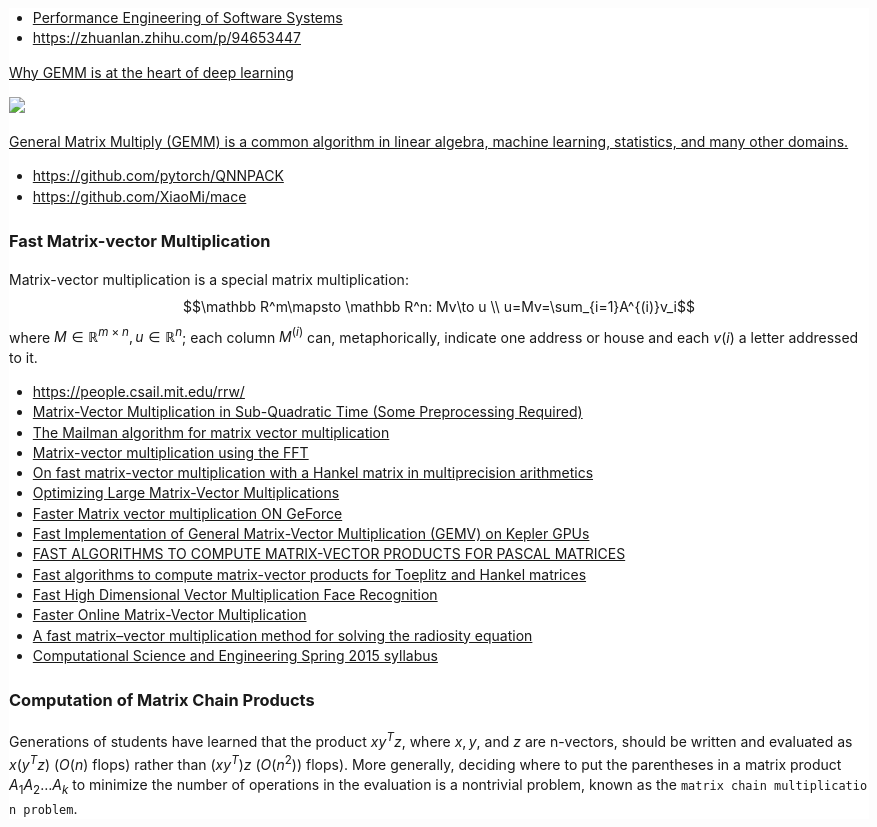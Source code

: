 + [Performance Engineering of Software Systems](https://ocw.mit.edu/courses/electrical-engineering-and-computer-science/6-172-performance-engineering-of-software-systems-fall-2018/)
+ https://zhuanlan.zhihu.com/p/94653447

[Why GEMM is at the heart of deep learning](https://petewarden.com/2015/04/20/why-gemm-is-at-the-heart-of-deep-learning/)

<img src="https://yongyuan.name/imgs/posts/gemm_cup_gpu.png" width="70%">

[General Matrix Multiply (GEMM) is a common algorithm in linear algebra, machine learning, statistics, and many other domains.](https://spatial-lang.org/gemm)

- https://github.com/pytorch/QNNPACK
- https://github.com/XiaoMi/mace

###  Fast Matrix-vector Multiplication

Matrix-vector multiplication is a special matrix multiplication:
$$\mathbb R^m\mapsto \mathbb R^n: Mv\to u \\
u=Mv=\sum_{i=1}A^{(i)}v_i$$
where $M\in\mathbb R^{m\times n}, u\in\mathbb R^n$; each column $M^{(i)}$
can, metaphorically, indicate one address or house and each $v(i)$ a letter addressed to it.

- https://people.csail.mit.edu/rrw/
- [Matrix-Vector Multiplication in Sub-Quadratic Time (Some Preprocessing Required)](https://people.csail.mit.edu/rrw/mat-vec3.pdf)
- [The Mailman algorithm for matrix vector multiplication](http://www.cs.yale.edu/homes/el327/papers/matrixVectorApp.pdf)
- [Matrix-vector multiplication using the FFT](http://math.mit.edu/icg/resources/teaching/18.085-spring2015/toeplitz.pdf)
- [On fast matrix-vector multiplication with a Hankel matrix in multiprecision arithmetics](https://arxiv.org/pdf/1402.5287.pdf)
- [Optimizing Large Matrix-Vector Multiplications](https://simulationcorner.net/index.php?page=fastmatrixvector)
- [Faster Matrix vector multiplication ON GeForce](https://www.nvidia.com/docs/IO/47905/fujimoto_lspp2008.pdf)
- [Fast Implementation of General Matrix-Vector Multiplication (GEMV) on Kepler GPUs](https://ieeexplore.ieee.org/document/7092787)
- [FAST ALGORITHMS TO COMPUTE MATRIX-VECTOR PRODUCTS FOR PASCAL MATRICES](http://users.umiacs.umd.edu/~ramani/pubs/tang_pascal_updated.pdf)
- [Fast algorithms to compute matrix-vector products for Toeplitz and Hankel matrices](http://pe.org.pl/articles/2012/8/47.pdf)
- [Fast High Dimensional Vector Multiplication Face Recognition](http://openaccess.thecvf.com/content_iccv_2013/papers/Barkan_Fast_High_Dimensional_2013_ICCV_paper.pdf)
- [Faster Online Matrix-Vector Multiplication](https://cs.au.dk/~larsen/papers/omv.pdf)
- [A fast matrix–vector multiplication method for solving the radiosity equation](http://homepage.math.uiowa.edu/~atkinson/ftp/atkchien_fast.pdf)
- [Computational Science and Engineering Spring 2015 syllabus](http://math.mit.edu/icg/resources/teaching/18.085-spring2015/)

### Computation of Matrix Chain Products

Generations of students have learned that the product $xy^Tz$, where $x, y,$ and $z$ are n-vectors, should be written and evaluated as $x(y^Tz)$ ($O(n)$ flops) rather than $(xy^T)z$ ($O(n^2)$) flops). 
More generally, deciding where to put the parentheses in a matrix product $A_1A_2\dots A_k$ to minimize the number of operations in the evaluation is a nontrivial problem, known as the `matrix chain multiplication problem`.
